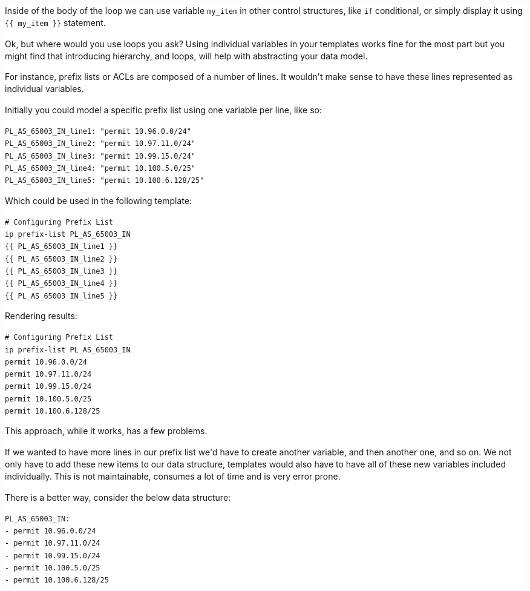 Inside of the body of the loop we can use variable `my_item` in other control structures, like `if` conditional, or simply display it using `{{ my_item }}` statement.

Ok, but where would you use loops you ask? Using individual variables in your templates works fine for the most part but you might find that introducing hierarchy, and loops, will help with abstracting your data model.

For instance, prefix lists or ACLs are composed of a number of lines. It wouldn't make sense to have these lines represented as individual variables.

Initially you could model a specific prefix list using one variable per line, like so:


    PL_AS_65003_IN_line1: "permit 10.96.0.0/24"
    PL_AS_65003_IN_line2: "permit 10.97.11.0/24"
    PL_AS_65003_IN_line3: "permit 10.99.15.0/24"
    PL_AS_65003_IN_line4: "permit 10.100.5.0/25"
    PL_AS_65003_IN_line5: "permit 10.100.6.128/25"

Which could be used in the following template:


    # Configuring Prefix List
    ip prefix-list PL_AS_65003_IN
    {{ PL_AS_65003_IN_line1 }}
    {{ PL_AS_65003_IN_line2 }}
    {{ PL_AS_65003_IN_line3 }}
    {{ PL_AS_65003_IN_line4 }}
    {{ PL_AS_65003_IN_line5 }}

Rendering results:


    # Configuring Prefix List
    ip prefix-list PL_AS_65003_IN
    permit 10.96.0.0/24
    permit 10.97.11.0/24
    permit 10.99.15.0/24
    permit 10.100.5.0/25
    permit 10.100.6.128/25


This approach, while it works, has a few problems.

If we wanted to have more lines in our prefix list we'd have to create another variable, and then another one, and so on. We not only have to add these new items to our data structure, templates would also have to have all of these new variables included individually. This is not maintainable, consumes a lot of time and is very error prone.

There is a better way, consider the below data structure:


    PL_AS_65003_IN:
    - permit 10.96.0.0/24
    - permit 10.97.11.0/24
    - permit 10.99.15.0/24
    - permit 10.100.5.0/25
    - permit 10.100.6.128/25
